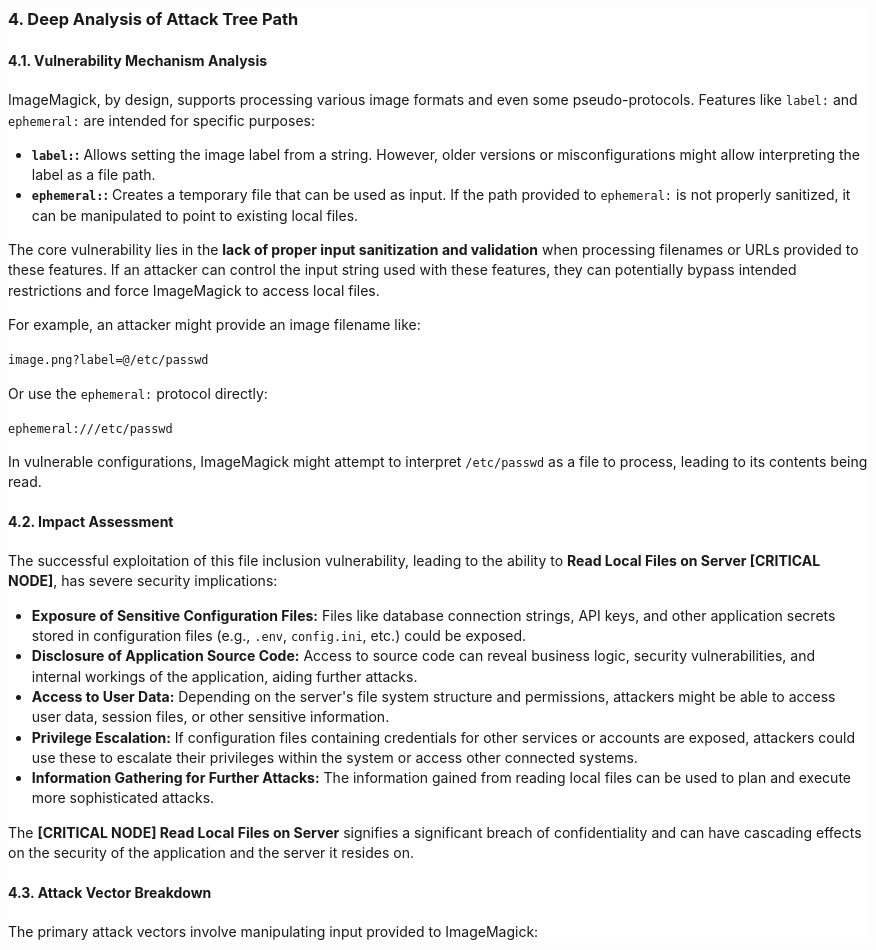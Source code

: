 ### 4. Deep Analysis of Attack Tree Path

#### 4.1. Vulnerability Mechanism Analysis

ImageMagick, by design, supports processing various image formats and even some pseudo-protocols. Features like `label:` and `ephemeral:` are intended for specific purposes:

*   **`label:`:**  Allows setting the image label from a string. However, older versions or misconfigurations might allow interpreting the label as a file path.
*   **`ephemeral:`:**  Creates a temporary file that can be used as input. If the path provided to `ephemeral:` is not properly sanitized, it can be manipulated to point to existing local files.

The core vulnerability lies in the **lack of proper input sanitization and validation** when processing filenames or URLs provided to these features. If an attacker can control the input string used with these features, they can potentially bypass intended restrictions and force ImageMagick to access local files.

For example, an attacker might provide an image filename like:

```
image.png?label=@/etc/passwd
```

Or use the `ephemeral:` protocol directly:

```
ephemeral:///etc/passwd
```

In vulnerable configurations, ImageMagick might attempt to interpret `/etc/passwd` as a file to process, leading to its contents being read.

#### 4.2. Impact Assessment

The successful exploitation of this file inclusion vulnerability, leading to the ability to **Read Local Files on Server [CRITICAL NODE]**, has severe security implications:

*   **Exposure of Sensitive Configuration Files:** Files like database connection strings, API keys, and other application secrets stored in configuration files (e.g., `.env`, `config.ini`, etc.) could be exposed.
*   **Disclosure of Application Source Code:**  Access to source code can reveal business logic, security vulnerabilities, and internal workings of the application, aiding further attacks.
*   **Access to User Data:** Depending on the server's file system structure and permissions, attackers might be able to access user data, session files, or other sensitive information.
*   **Privilege Escalation:**  If configuration files containing credentials for other services or accounts are exposed, attackers could use these to escalate their privileges within the system or access other connected systems.
*   **Information Gathering for Further Attacks:**  The information gained from reading local files can be used to plan and execute more sophisticated attacks.

The **[CRITICAL NODE] Read Local Files on Server** signifies a significant breach of confidentiality and can have cascading effects on the security of the application and the server it resides on.

#### 4.3. Attack Vector Breakdown

The primary attack vectors involve manipulating input provided to ImageMagick:
